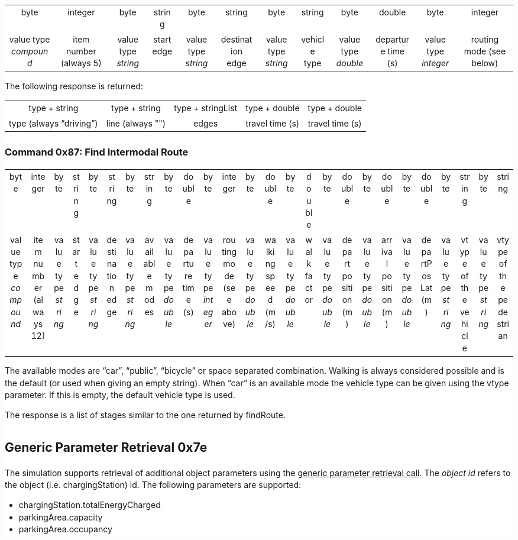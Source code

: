|                       |                        |                     |            |                     |                  |                     |              |                     |                    |                      |                          |
|:---------------------:|:----------------------:|:-------------------:|:----------:|:-------------------:|:----------------:|:-------------------:|:------------:|:-------------------:|:------------------:|:--------------------:|:------------------------:|
|          byte         |         integer        |         byte        |   string   |         byte        |      string      |         byte        |    string    |         byte        |       double       |         byte         |          integer         |
| value type *compound* | item number (always 5) | value type *string* | start edge | value type *string* | destination edge | value type *string* | vehicle type | value type *double* | departure time (s) | value type *integer* | routing mode (see below) |

The following response is returned:

|                         |                  |                   |                 |                 |
|:-----------------------:|:----------------:|:-----------------:|:---------------:|:---------------:|
|      type + string      |   type + string  | type + stringList |  type + double  |  type + double  |
| type (always “driving”) | line (always "") |       edges       | travel time (s) | travel time (s) |

### Command 0x87: Find Intermodal Route

|                       |                         |                     |            |                     |                  |                     |                 |                     |                    |                      |                          |                     |                     |                     |             |                     |                     |                     |                      |                     |                  |                     |                      |                     |                         |
|:---------------------:|:-----------------------:|:-------------------:|:----------:|:-------------------:|:----------------:|:-------------------:|:---------------:|:-------------------:|:------------------:|:--------------------:|:------------------------:|:-------------------:|:-------------------:|:-------------------:|:-----------:|:-------------------:|:-------------------:|:-------------------:|:--------------------:|:-------------------:|:----------------:|:-------------------:|:--------------------:|:-------------------:|:-----------------------:|
|          byte         |         integer         |         byte        |   string   |         byte        |      string      |         byte        |      string     |         byte        |       double       |         byte         |          integer         |         byte        |        double       |         byte        |    double   |         byte        |        double       |         byte        |        double        |         byte        |      double      |         byte        |        string        |         byte        |          string         |
| value type *compound* | item number (always 12) | value type *string* | start edge | value type *string* | destination edge | value type *string* | available modes | value type *double* | departure time (s) | value type *integer* | routing mode (see above) | value type *double* | walking speed (m/s) | value type *double* | walk factor | value type *double* | depart position (m) | value type *double* | arrival position (m) | value type *double* | departPosLat (m) | value type *string* | vtype of the vehicle | value type *string* | vtype of the pedestrian |

The available modes are “car”, “public”, “bicycle” or space separated combination. Walking is always considered possible and is the default (or used when giving an empty string). When “car” is an available mode the vehicle type can be given using the vtype parameter. If this is empty, the default vehicle type is used.

The response is a list of stages similar to the one returned by findRoute.

Generic Parameter Retrieval 0x7e
--------------------------------

The simulation supports retrieval of additional object parameters using the [generic parameter retrieval call](/Traci/GenericParameters#get_parameter "wikilink"). The *object id* refers to the object (i.e. chargingStation) id. The following parameters are supported:

-   chargingStation.totalEnergyCharged
-   parkingArea.capacity
-   parkingArea.occupancy

